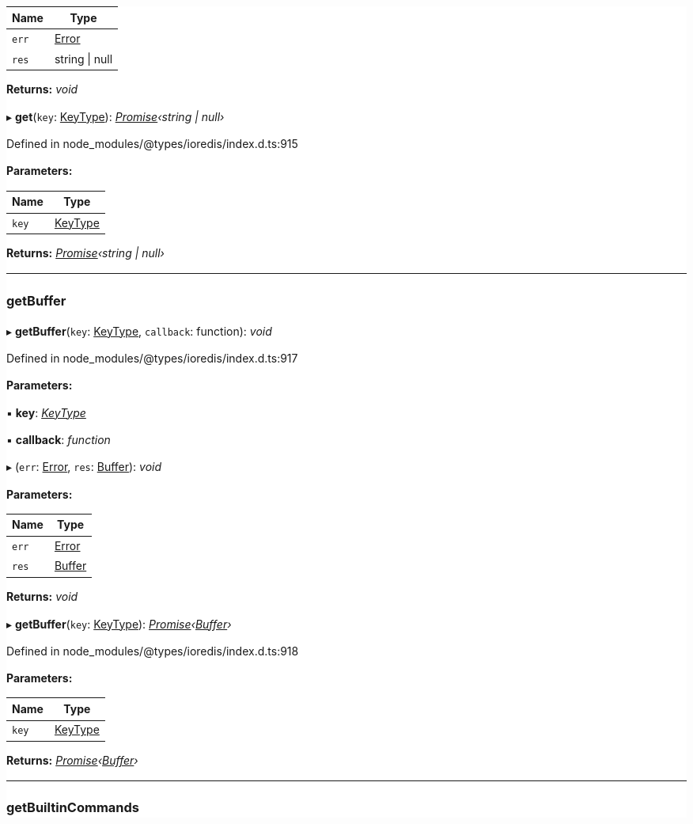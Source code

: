 Name | Type |
------ | ------ |
`err` | [Error](error.md) |
`res` | string &#124; null |

**Returns:** *void*

▸ **get**(`key`: [KeyType](../modules/ioredis.md#keytype)): *[Promise](promise.md)‹string | null›*

Defined in node_modules/@types/ioredis/index.d.ts:915

**Parameters:**

Name | Type |
------ | ------ |
`key` | [KeyType](../modules/ioredis.md#keytype) |

**Returns:** *[Promise](promise.md)‹string | null›*

___

###  getBuffer

▸ **getBuffer**(`key`: [KeyType](../modules/ioredis.md#keytype), `callback`: function): *void*

Defined in node_modules/@types/ioredis/index.d.ts:917

**Parameters:**

▪ **key**: *[KeyType](../modules/ioredis.md#keytype)*

▪ **callback**: *function*

▸ (`err`: [Error](error.md), `res`: [Buffer](../classes/buffer.md)): *void*

**Parameters:**

Name | Type |
------ | ------ |
`err` | [Error](error.md) |
`res` | [Buffer](../classes/buffer.md) |

**Returns:** *void*

▸ **getBuffer**(`key`: [KeyType](../modules/ioredis.md#keytype)): *[Promise](promise.md)‹[Buffer](../classes/buffer.md)›*

Defined in node_modules/@types/ioredis/index.d.ts:918

**Parameters:**

Name | Type |
------ | ------ |
`key` | [KeyType](../modules/ioredis.md#keytype) |

**Returns:** *[Promise](promise.md)‹[Buffer](../classes/buffer.md)›*

___

###  getBuiltinCommands
